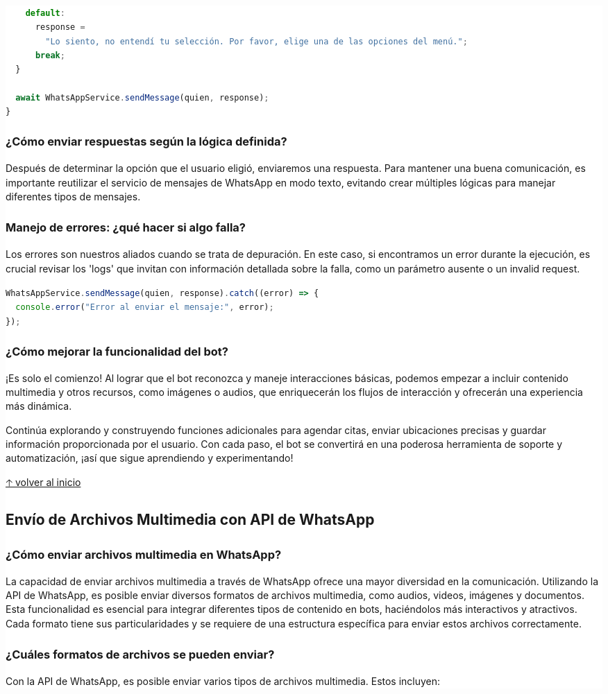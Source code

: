 ```javascript
    default:
      response =
        "Lo siento, no entendí tu selección. Por favor, elige una de las opciones del menú.";
      break;
  }

  await WhatsAppService.sendMessage(quien, response);
}
```

### ¿Cómo enviar respuestas según la lógica definida?

Después de determinar la opción que el usuario eligió, enviaremos una respuesta. Para mantener una buena comunicación, es importante reutilizar el servicio de mensajes de WhatsApp en modo texto, evitando crear múltiples lógicas para manejar diferentes tipos de mensajes.

### Manejo de errores: ¿qué hacer si algo falla?

Los errores son nuestros aliados cuando se trata de depuración. En este caso, si encontramos un error durante la ejecución, es crucial revisar los 'logs' que invitan con información detallada sobre la falla, como un parámetro ausente o un invalid request.

```javascript
WhatsAppService.sendMessage(quien, response).catch((error) => {
  console.error("Error al enviar el mensaje:", error);
});
```

### ¿Cómo mejorar la funcionalidad del bot?

¡Es solo el comienzo! Al lograr que el bot reconozca y maneje interacciones básicas, podemos empezar a incluir contenido multimedia y otros recursos, como imágenes o audios, que enriquecerán los flujos de interacción y ofrecerán una experiencia más dinámica.

Continúa explorando y construyendo funciones adicionales para agendar citas, enviar ubicaciones precisas y guardar información proporcionada por el usuario. Con cada paso, el bot se convertirá en una poderosa herramienta de soporte y automatización, ¡así que sigue aprendiendo y experimentando!

[🡡 volver al inicio](#tabla-de-contenido)

## Envío de Archivos Multimedia con API de WhatsApp

### ¿Cómo enviar archivos multimedia en WhatsApp?

La capacidad de enviar archivos multimedia a través de WhatsApp ofrece una mayor diversidad en la comunicación. Utilizando la API de WhatsApp, es posible enviar diversos formatos de archivos multimedia, como audios, videos, imágenes y documentos. Esta funcionalidad es esencial para integrar diferentes tipos de contenido en bots, haciéndolos más interactivos y atractivos. Cada formato tiene sus particularidades y se requiere de una estructura específica para enviar estos archivos correctamente.

### ¿Cuáles formatos de archivos se pueden enviar?

Con la API de WhatsApp, es posible enviar varios tipos de archivos multimedia. Estos incluyen:
